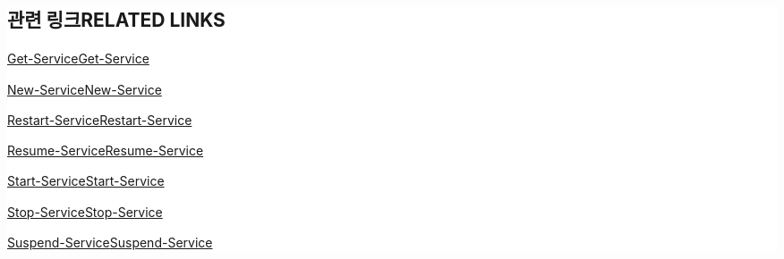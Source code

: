 ## <span data-ttu-id="b0152-216">관련 링크</span><span class="sxs-lookup"><span data-stu-id="b0152-216">RELATED LINKS</span></span>

[<span data-ttu-id="b0152-217">Get-Service</span><span class="sxs-lookup"><span data-stu-id="b0152-217">Get-Service</span></span>](Get-Service.md)

[<span data-ttu-id="b0152-218">New-Service</span><span class="sxs-lookup"><span data-stu-id="b0152-218">New-Service</span></span>](New-Service.md)

[<span data-ttu-id="b0152-219">Restart-Service</span><span class="sxs-lookup"><span data-stu-id="b0152-219">Restart-Service</span></span>](Restart-Service.md)

[<span data-ttu-id="b0152-220">Resume-Service</span><span class="sxs-lookup"><span data-stu-id="b0152-220">Resume-Service</span></span>](Resume-Service.md)

[<span data-ttu-id="b0152-221">Start-Service</span><span class="sxs-lookup"><span data-stu-id="b0152-221">Start-Service</span></span>](Start-Service.md)

[<span data-ttu-id="b0152-222">Stop-Service</span><span class="sxs-lookup"><span data-stu-id="b0152-222">Stop-Service</span></span>](Stop-Service.md)

[<span data-ttu-id="b0152-223">Suspend-Service</span><span class="sxs-lookup"><span data-stu-id="b0152-223">Suspend-Service</span></span>](Suspend-Service.md)
